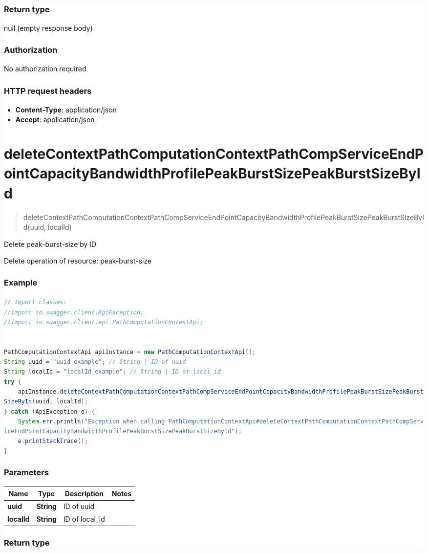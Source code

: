 ### Return type

null (empty response body)

### Authorization

No authorization required

### HTTP request headers

 - **Content-Type**: application/json
 - **Accept**: application/json

<a name="deleteContextPathComputationContextPathCompServiceEndPointCapacityBandwidthProfilePeakBurstSizePeakBurstSizeById"></a>
# **deleteContextPathComputationContextPathCompServiceEndPointCapacityBandwidthProfilePeakBurstSizePeakBurstSizeById**
> deleteContextPathComputationContextPathCompServiceEndPointCapacityBandwidthProfilePeakBurstSizePeakBurstSizeById(uuid, localId)

Delete peak-burst-size by ID

Delete operation of resource: peak-burst-size

### Example
```java
// Import classes:
//import io.swagger.client.ApiException;
//import io.swagger.client.api.PathComputationContextApi;


PathComputationContextApi apiInstance = new PathComputationContextApi();
String uuid = "uuid_example"; // String | ID of uuid
String localId = "localId_example"; // String | ID of local_id
try {
    apiInstance.deleteContextPathComputationContextPathCompServiceEndPointCapacityBandwidthProfilePeakBurstSizePeakBurstSizeById(uuid, localId);
} catch (ApiException e) {
    System.err.println("Exception when calling PathComputationContextApi#deleteContextPathComputationContextPathCompServiceEndPointCapacityBandwidthProfilePeakBurstSizePeakBurstSizeById");
    e.printStackTrace();
}
```

### Parameters

Name | Type | Description  | Notes
------------- | ------------- | ------------- | -------------
 **uuid** | **String**| ID of uuid |
 **localId** | **String**| ID of local_id |

### Return type
